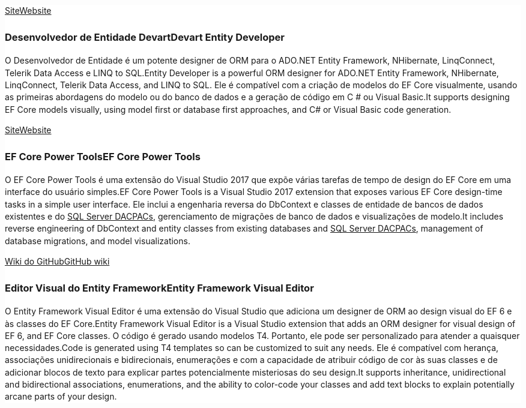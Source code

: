[<span data-ttu-id="f6c4f-110">Site</span><span class="sxs-lookup"><span data-stu-id="f6c4f-110">Website</span></span>](https://www.llblgen.com/)

### <a name="devart-entity-developer"></a><span data-ttu-id="f6c4f-111">Desenvolvedor de Entidade Devart</span><span class="sxs-lookup"><span data-stu-id="f6c4f-111">Devart Entity Developer</span></span>

<span data-ttu-id="f6c4f-112">O Desenvolvedor de Entidade é um potente designer de ORM para o ADO.NET Entity Framework, NHibernate, LinqConnect, Telerik Data Access e LINQ to SQL.</span><span class="sxs-lookup"><span data-stu-id="f6c4f-112">Entity Developer is a powerful ORM designer for ADO.NET Entity Framework, NHibernate, LinqConnect, Telerik Data Access, and LINQ to SQL.</span></span> <span data-ttu-id="f6c4f-113">Ele é compatível com a criação de modelos do EF Core visualmente, usando as primeiras abordagens do modelo ou do banco de dados e a geração de código em C # ou Visual Basic.</span><span class="sxs-lookup"><span data-stu-id="f6c4f-113">It supports designing EF Core models visually, using model first or database first approaches, and C# or Visual Basic code generation.</span></span> 

[<span data-ttu-id="f6c4f-114">Site</span><span class="sxs-lookup"><span data-stu-id="f6c4f-114">Website</span></span>](https://www.devart.com/entitydeveloper/)

### <a name="ef-core-power-tools"></a><span data-ttu-id="f6c4f-115">EF Core Power Tools</span><span class="sxs-lookup"><span data-stu-id="f6c4f-115">EF Core Power Tools</span></span>

<span data-ttu-id="f6c4f-116">O EF Core Power Tools é uma extensão do Visual Studio 2017 que expõe várias tarefas de tempo de design do EF Core em uma interface do usuário simples.</span><span class="sxs-lookup"><span data-stu-id="f6c4f-116">EF Core Power Tools is a Visual Studio 2017 extension that exposes various EF Core design-time tasks in a simple user interface.</span></span> <span data-ttu-id="f6c4f-117">Ele inclui a engenharia reversa do DbContext e classes de entidade de bancos de dados existentes e do [SQL Server DACPACs](https://docs.microsoft.com/sql/relational-databases/data-tier-applications/data-tier-applications), gerenciamento de migrações de banco de dados e visualizações de modelo.</span><span class="sxs-lookup"><span data-stu-id="f6c4f-117">It includes reverse engineering of DbContext and entity classes from existing databases and [SQL Server DACPACs](https://docs.microsoft.com/sql/relational-databases/data-tier-applications/data-tier-applications), management of database migrations, and model visualizations.</span></span>

[<span data-ttu-id="f6c4f-118">Wiki do GitHub</span><span class="sxs-lookup"><span data-stu-id="f6c4f-118">GitHub wiki</span></span>](https://github.com/ErikEJ/EFCorePowerTools/wiki)

### <a name="entity-framework-visual-editor"></a><span data-ttu-id="f6c4f-119">Editor Visual do Entity Framework</span><span class="sxs-lookup"><span data-stu-id="f6c4f-119">Entity Framework Visual Editor</span></span>

<span data-ttu-id="f6c4f-120">O Entity Framework Visual Editor é uma extensão do Visual Studio que adiciona um designer de ORM ao design visual do EF 6 e às classes do EF Core.</span><span class="sxs-lookup"><span data-stu-id="f6c4f-120">Entity Framework Visual Editor is a Visual Studio extension that adds an ORM designer for visual design of EF 6, and EF Core classes.</span></span> <span data-ttu-id="f6c4f-121">O código é gerado usando modelos T4. Portanto, ele pode ser personalizado para atender a quaisquer necessidades.</span><span class="sxs-lookup"><span data-stu-id="f6c4f-121">Code is generated using T4 templates so can be customized to suit any needs.</span></span> <span data-ttu-id="f6c4f-122">Ele é compatível com herança, associações unidirecionais e bidirecionais, enumerações e com a capacidade de atribuir código de cor às suas classes e de adicionar blocos de texto para explicar partes potencialmente misteriosas do seu design.</span><span class="sxs-lookup"><span data-stu-id="f6c4f-122">It supports inheritance, unidirectional and bidirectional associations, enumerations, and the ability to color-code your classes and add text blocks to explain potentially arcane parts of your design.</span></span>
